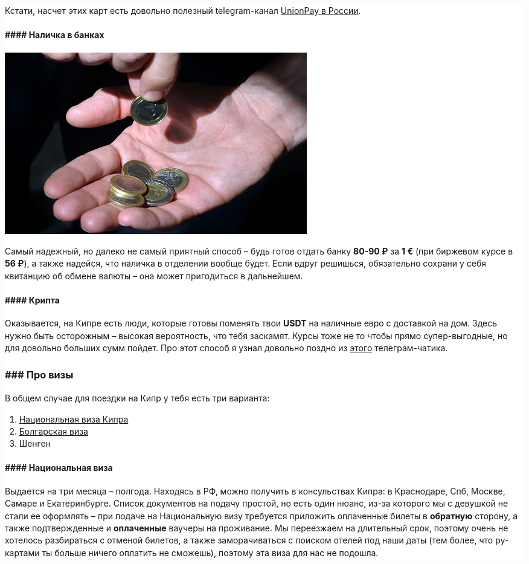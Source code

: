 Кстати, насчет этих карт есть довольно полезный telegram-канал [UnionPay в России](https://t.me/unionpayru).

#### \#\#\#\# Наличка в банках

![cash](../../../resources/images/ru/cyprus-relocation/cash-bank.jpg)

Самый надежный, но далеко не самый приятный способ – будь готов отдать банку **80-90 ₽** за **1 €** (при биржевом курсе в **56 ₽**),
а также надейся, что наличка в отделении вообще будет. Если вдруг решишься, обязательно сохрани у себя квитанцию
об обмене валюты – она может пригодиться в дальнейшем.

#### \#\#\#\# Крипта

Оказывается, на Кипре есть люди, которые готовы поменять твои **USDT** на наличные евро с доставкой на дом.
Здесь нужно быть осторожным – высокая вероятность, что тебя заскамят. Курсы тоже не то чтобы прямо супер-выгодные, но
для довольно больших сумм пойдет. Про этот способ я узнал довольно поздно из [этого](https://t.me/cyexchange) телеграм-чатика.

<a name="visas"></a>
### \#\#\# Про визы

В общем случае для поездки на Кипр у тебя есть три варианта:

1. [Национальная виза Кипра](http://www.mfa.gov.cy/mfa/consulate/consulate_spb.nsf/cgsp12_ru/cgsp12_ru?OpenDocument)
2. [Болгарская виза](https://www.vfsglobal.com/Bulgaria/Russia/Moscow/pdf/Private-Visit.pdf)
3. Шенген

#### \#\#\#\# Национальная виза

Выдается на три месяца – полгода. Находясь в РФ, можно получить в консульствах Кипра: в Краснодаре, Спб, Москве, Самаре 
и Екатеринбурге. Список документов на подачу простой, но есть один нюанс, из-за которого мы с девушкой не стали ее оформлять –
при подаче на Национальную визу требуется приложить оплаченные билеты в **обратную** сторону, 
а также подтвержденные и **оплаченные** ваучеры на проживание. Мы переезжаем на длительный срок, поэтому очень не хотелось
разбираться с отменой билетов, а также заморачиваться с поиском отелей под наши даты (тем более, что ру-картами ты больше ничего оплатить не сможешь),
поэтому эта виза для нас не подошла.
